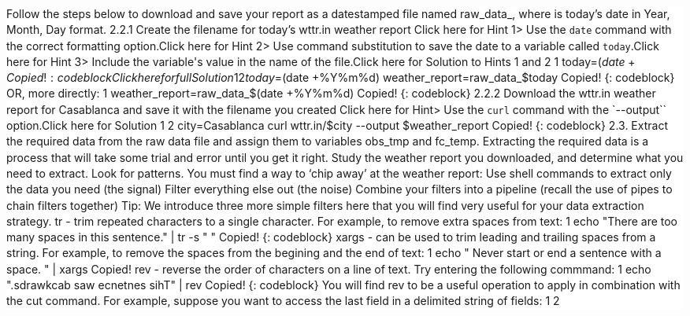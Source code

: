 Follow the steps below to download and save your report as a datestamped file named raw_data_<YYYYMMDD>, where <YYYYMMDD> is today’s date in Year, Month, Day format.
2.2.1 Create the filename for today’s wttr.in weather report
Click here for Hint 1> Use the `date` command with the correct formatting option.Click here for Hint 2> Use command substitution to save the date to a variable called `today`.Click here for Hint 3> Include the variable's value in the name of the file.Click here for Solution to Hints 1 and 2
1
today=$(date +%Y%m%d)
Copied!
{: codeblock}
Click here for full Solution
1
2
today=$(date +%Y%m%d)
weather_report=raw_data_$today
Copied!
{: codeblock}
OR, more directly:
1
weather_report=raw_data_$(date +%Y%m%d)
Copied!
{: codeblock}
2.2.2 Download the wttr.in weather report for Casablanca and save it with the filename you created
Click here for Hint> Use the `curl` command with the `--output`` option.Click here for Solution
1
2
city=Casablanca
curl wttr.in/$city --output $weather_report
Copied!
{: codeblock}
2.3. Extract the required data from the raw data file and assign them to variables obs_tmp and fc_temp.
Extracting the required data is a process that will take some trial and error until you get it right.
Study the weather report you downloaded, and determine what you need to extract. Look for patterns.
You must find a way to ‘chip away’ at the weather report:
Use shell commands to extract only the data you need (the signal)
Filter everything else out (the noise)
Combine your filters into a pipeline (recall the use of pipes to chain filters together)
Tip: We introduce three more simple filters here that you will find very useful for your data extraction strategy.
tr - trim repeated characters to a single character.
For example, to remove extra spaces from text:
1
echo "There are    too    many spaces in this    sentence." | tr -s " "
Copied!
{: codeblock}
xargs - can be used to trim leading and trailing spaces from a string.
For example, to remove the spaces from the begining and the end of text:
1
echo " Never start or end a sentence with a space. " | xargs
Copied!
rev - reverse the order of characters on a line of text.
Try entering the following commmand:
1
echo ".sdrawkcab saw ecnetnes sihT" | rev
Copied!
{: codeblock}
You will find rev to be a useful operation to apply in combination with the cut command.
For example, suppose you want to access the last field in a delimited string of fields:
1
2